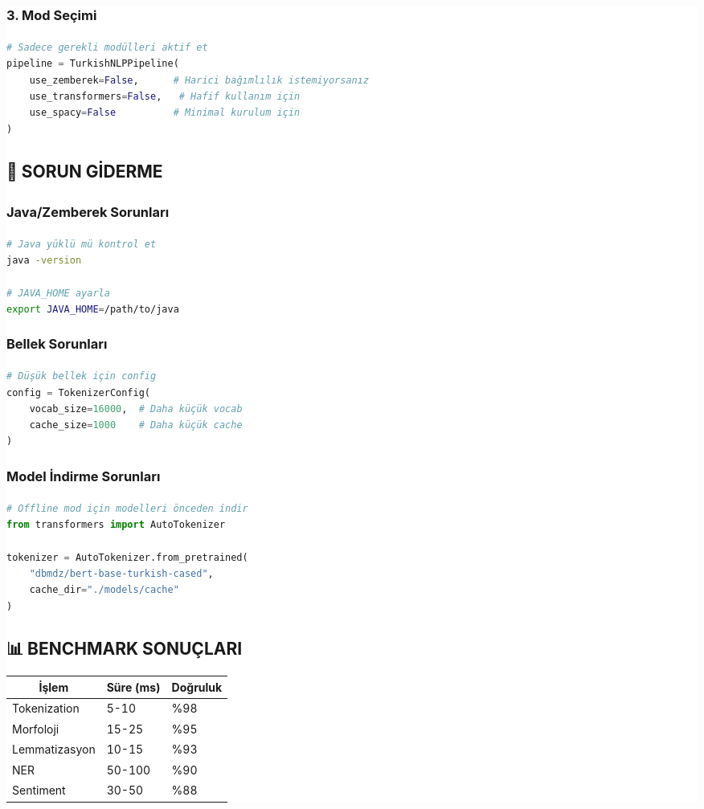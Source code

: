 ### 3. Mod Seçimi
```python
# Sadece gerekli modülleri aktif et
pipeline = TurkishNLPPipeline(
    use_zemberek=False,      # Harici bağımlılık istemiyorsanız
    use_transformers=False,   # Hafif kullanım için
    use_spacy=False          # Minimal kurulum için
)
```

## 🚨 SORUN GİDERME

### Java/Zemberek Sorunları
```bash
# Java yüklü mü kontrol et
java -version

# JAVA_HOME ayarla
export JAVA_HOME=/path/to/java
```

### Bellek Sorunları
```python
# Düşük bellek için config
config = TokenizerConfig(
    vocab_size=16000,  # Daha küçük vocab
    cache_size=1000    # Daha küçük cache
)
```

### Model İndirme Sorunları
```python
# Offline mod için modelleri önceden indir
from transformers import AutoTokenizer

tokenizer = AutoTokenizer.from_pretrained(
    "dbmdz/bert-base-turkish-cased",
    cache_dir="./models/cache"
)
```

## 📊 BENCHMARK SONUÇLARI

| İşlem | Süre (ms) | Doğruluk |
|-------|-----------|----------|
| Tokenization | 5-10 | %98 |
| Morfoloji | 15-25 | %95 |
| Lemmatizasyon | 10-15 | %93 |
| NER | 50-100 | %90 |
| Sentiment | 30-50 | %88 |
